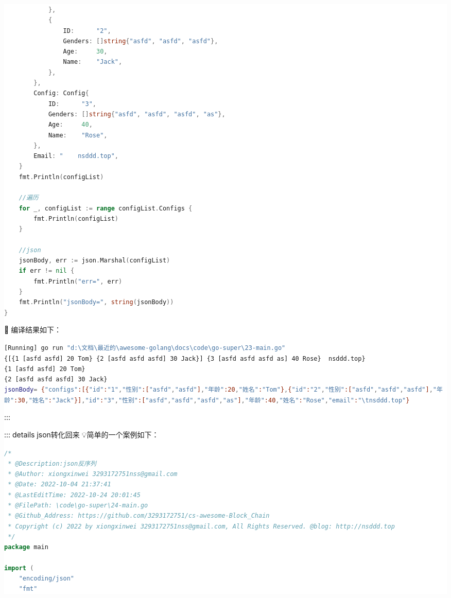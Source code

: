 ```go
			},
			{
				ID:      "2",
				Genders: []string{"asfd", "asfd", "asfd"},
				Age:     30,
				Name:    "Jack",
			},
		},
		Config: Config{
			ID:      "3",
			Genders: []string{"asfd", "asfd", "asfd", "as"},
			Age:     40,
			Name:    "Rose",
		},
		Email: "	nsddd.top",
	}
	fmt.Println(configList)

	//遍历
	for _, configList := range configList.Configs {
		fmt.Println(configList)
	}

	//json
	jsonBody, err := json.Marshal(configList)
	if err != nil {
		fmt.Println("err=", err)
	}
	fmt.Println("jsonBody=", string(jsonBody))
}

```

🚀 编译结果如下：

```bash
[Running] go run "d:\文档\最近的\awesome-golang\docs\code\go-super\23-main.go"
{[{1 [asfd asfd] 20 Tom} {2 [asfd asfd asfd] 30 Jack}] {3 [asfd asfd asfd as] 40 Rose} 	nsddd.top}
{1 [asfd asfd] 20 Tom}
{2 [asfd asfd asfd] 30 Jack}
jsonBody= {"configs":[{"id":"1","性别":["asfd","asfd"],"年龄":20,"姓名":"Tom"},{"id":"2","性别":["asfd","asfd","asfd"],"年龄":30,"姓名":"Jack"}],"id":"3","性别":["asfd","asfd","asfd","as"],"年龄":40,"姓名":"Rose","email":"\tnsddd.top"}
```

:::

::: details json转化回来
💡简单的一个案例如下：

```go
/*
 * @Description:json反序列
 * @Author: xiongxinwei 3293172751nss@gmail.com
 * @Date: 2022-10-04 21:37:41
 * @LastEditTime: 2022-10-24 20:01:45
 * @FilePath: \code\go-super\24-main.go
 * @Github_Address: https://github.com/3293172751/cs-awesome-Block_Chain
 * Copyright (c) 2022 by xiongxinwei 3293172751nss@gmail.com, All Rights Reserved. @blog: http://nsddd.top
 */
package main

import (
	"encoding/json"
	"fmt"
```